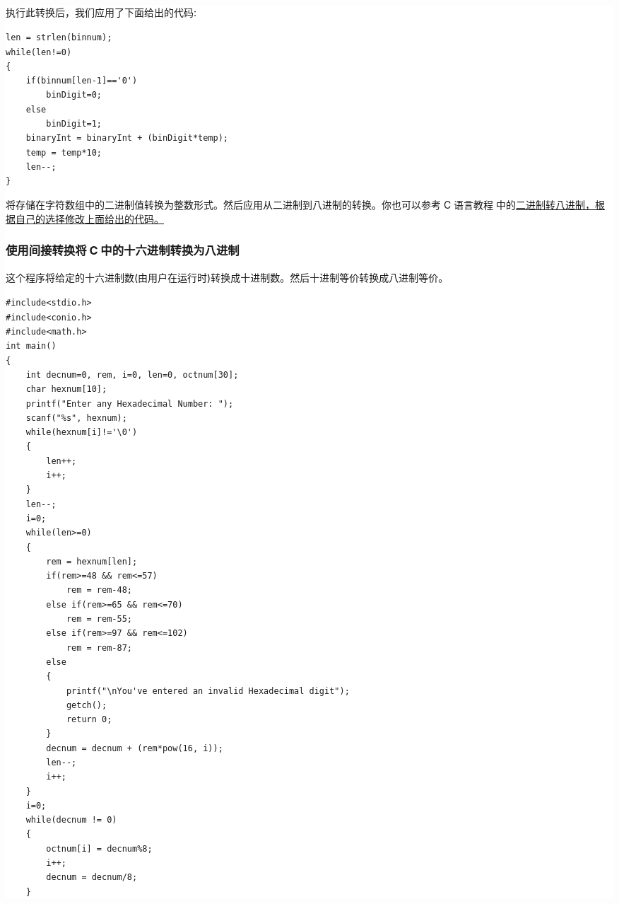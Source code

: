 执行此转换后，我们应用了下面给出的代码:

```
len = strlen(binnum);
while(len!=0)
{
    if(binnum[len-1]=='0')
        binDigit=0;
    else
        binDigit=1;
    binaryInt = binaryInt + (binDigit*temp);
    temp = temp*10;
    len--;
}
```

将存储在字符数组中的二进制值转换为整数形式。然后应用从二进制到八进制的转换。你也可以参考 C 语言教程 中的[二进制转八进制，根据自己的选择修改上面给出的代码。](/c/program/c-program-convert-binary-to-octal.htm)

### 使用间接转换将 C 中的十六进制转换为八进制

这个程序将给定的十六进制数(由用户在运行时)转换成十进制数。然后十进制等价转换成八进制等价。

```
#include<stdio.h>
#include<conio.h>
#include<math.h>
int main()
{
    int decnum=0, rem, i=0, len=0, octnum[30];
    char hexnum[10];
    printf("Enter any Hexadecimal Number: ");
    scanf("%s", hexnum);
    while(hexnum[i]!='\0')
    {
        len++;
        i++;
    }
    len--;
    i=0;
    while(len>=0)
    {
        rem = hexnum[len];
        if(rem>=48 && rem<=57)
            rem = rem-48;
        else if(rem>=65 && rem<=70)
            rem = rem-55;
        else if(rem>=97 && rem<=102)
            rem = rem-87;
        else
        {
            printf("\nYou've entered an invalid Hexadecimal digit");
            getch();
            return 0;
        }
        decnum = decnum + (rem*pow(16, i));
        len--;
        i++;
    }
    i=0;
    while(decnum != 0)
    {
        octnum[i] = decnum%8;
        i++;
        decnum = decnum/8;
    }
```